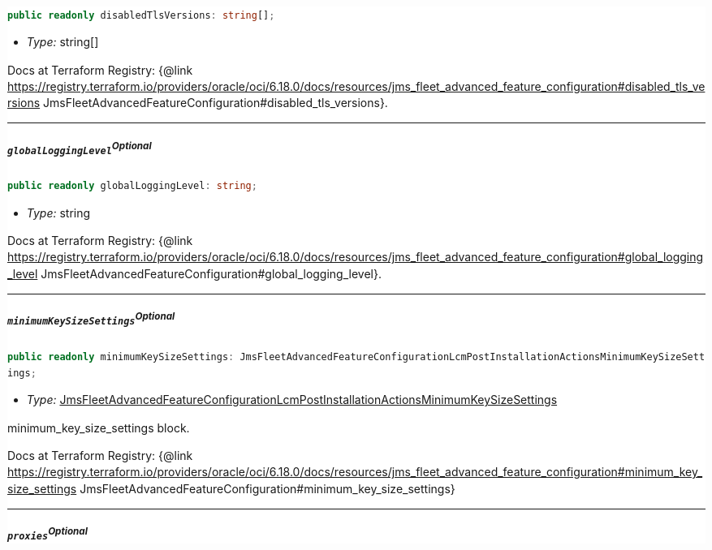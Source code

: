 ```typescript
public readonly disabledTlsVersions: string[];
```

- *Type:* string[]

Docs at Terraform Registry: {@link https://registry.terraform.io/providers/oracle/oci/6.18.0/docs/resources/jms_fleet_advanced_feature_configuration#disabled_tls_versions JmsFleetAdvancedFeatureConfiguration#disabled_tls_versions}.

---

##### `globalLoggingLevel`<sup>Optional</sup> <a name="globalLoggingLevel" id="rhizo-co-terraform-provider-oci.jmsFleetAdvancedFeatureConfiguration.JmsFleetAdvancedFeatureConfigurationLcmPostInstallationActions.property.globalLoggingLevel"></a>

```typescript
public readonly globalLoggingLevel: string;
```

- *Type:* string

Docs at Terraform Registry: {@link https://registry.terraform.io/providers/oracle/oci/6.18.0/docs/resources/jms_fleet_advanced_feature_configuration#global_logging_level JmsFleetAdvancedFeatureConfiguration#global_logging_level}.

---

##### `minimumKeySizeSettings`<sup>Optional</sup> <a name="minimumKeySizeSettings" id="rhizo-co-terraform-provider-oci.jmsFleetAdvancedFeatureConfiguration.JmsFleetAdvancedFeatureConfigurationLcmPostInstallationActions.property.minimumKeySizeSettings"></a>

```typescript
public readonly minimumKeySizeSettings: JmsFleetAdvancedFeatureConfigurationLcmPostInstallationActionsMinimumKeySizeSettings;
```

- *Type:* <a href="#rhizo-co-terraform-provider-oci.jmsFleetAdvancedFeatureConfiguration.JmsFleetAdvancedFeatureConfigurationLcmPostInstallationActionsMinimumKeySizeSettings">JmsFleetAdvancedFeatureConfigurationLcmPostInstallationActionsMinimumKeySizeSettings</a>

minimum_key_size_settings block.

Docs at Terraform Registry: {@link https://registry.terraform.io/providers/oracle/oci/6.18.0/docs/resources/jms_fleet_advanced_feature_configuration#minimum_key_size_settings JmsFleetAdvancedFeatureConfiguration#minimum_key_size_settings}

---

##### `proxies`<sup>Optional</sup> <a name="proxies" id="rhizo-co-terraform-provider-oci.jmsFleetAdvancedFeatureConfiguration.JmsFleetAdvancedFeatureConfigurationLcmPostInstallationActions.property.proxies"></a>
